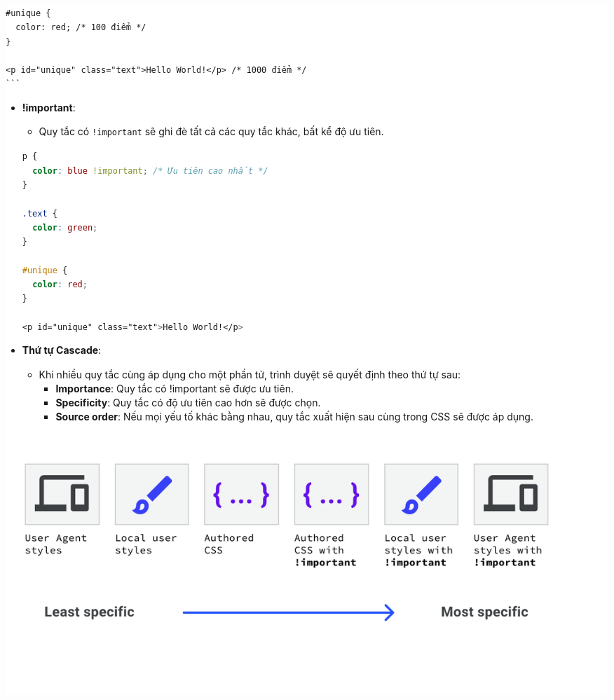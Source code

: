     #unique {
      color: red; /* 100 điểm */
    }

    <p id="unique" class="text">Hello World!</p> /* 1000 điểm */
    ```

- **!important**:

  - Quy tắc có `!important` sẽ ghi đè tất cả các quy tắc khác, bất kể độ ưu tiên.

  ```css title='example'
  p {
    color: blue !important; /* Ưu tiên cao nhất */
  }

  .text {
    color: green;
  }

  #unique {
    color: red;
  }

  <p id="unique" class="text">Hello World!</p>
  ```

- **Thứ tự Cascade**:
  - Khi nhiều quy tắc cùng áp dụng cho một phần tử, trình duyệt sẽ quyết định theo thứ tự sau:
    - **Importance**: Quy tắc có !important sẽ được ưu tiên.
    - **Specificity**: Quy tắc có độ ưu tiên cao hơn sẽ được chọn.
    - **Source order**: Nếu mọi yếu tố khác bằng nhau, quy tắc xuất hiện sau cùng trong CSS sẽ được áp dụng.

![CSS specific](/img/css-specific.png)
